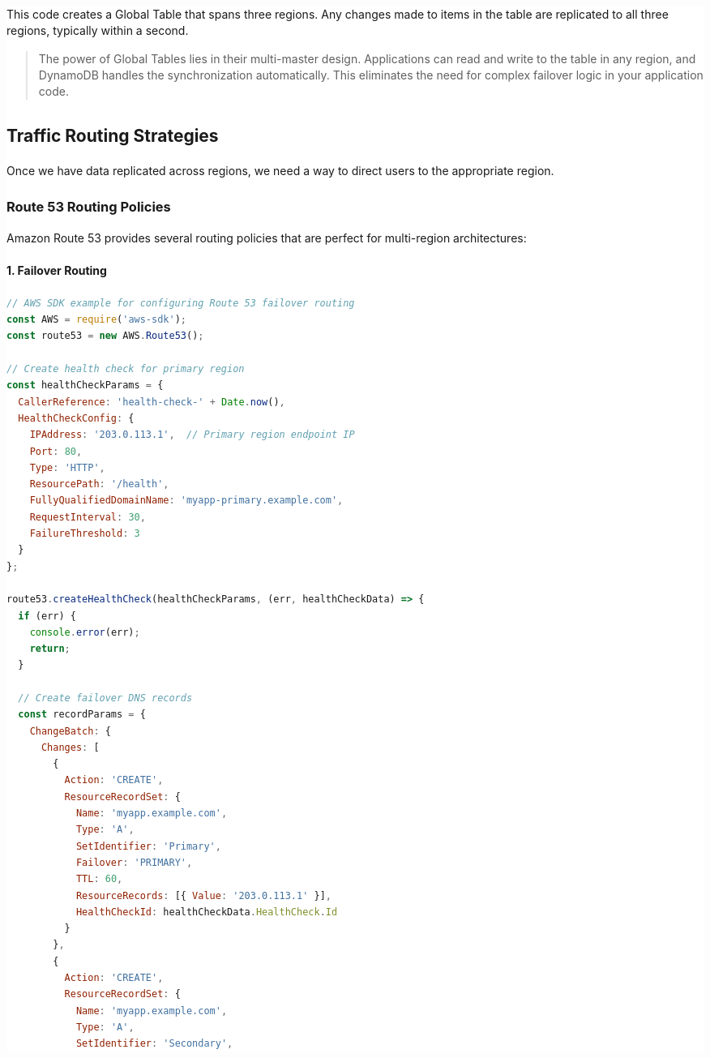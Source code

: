 This code creates a Global Table that spans three regions. Any changes made to items in the table are replicated to all three regions, typically within a second.

> The power of Global Tables lies in their multi-master design. Applications can read and write to the table in any region, and DynamoDB handles the synchronization automatically. This eliminates the need for complex failover logic in your application code.

## Traffic Routing Strategies

Once we have data replicated across regions, we need a way to direct users to the appropriate region.

### Route 53 Routing Policies

Amazon Route 53 provides several routing policies that are perfect for multi-region architectures:

#### 1. Failover Routing

```javascript
// AWS SDK example for configuring Route 53 failover routing
const AWS = require('aws-sdk');
const route53 = new AWS.Route53();

// Create health check for primary region
const healthCheckParams = {
  CallerReference: 'health-check-' + Date.now(),
  HealthCheckConfig: {
    IPAddress: '203.0.113.1',  // Primary region endpoint IP
    Port: 80,
    Type: 'HTTP',
    ResourcePath: '/health',
    FullyQualifiedDomainName: 'myapp-primary.example.com',
    RequestInterval: 30,
    FailureThreshold: 3
  }
};

route53.createHealthCheck(healthCheckParams, (err, healthCheckData) => {
  if (err) {
    console.error(err);
    return;
  }
  
  // Create failover DNS records
  const recordParams = {
    ChangeBatch: {
      Changes: [
        {
          Action: 'CREATE',
          ResourceRecordSet: {
            Name: 'myapp.example.com',
            Type: 'A',
            SetIdentifier: 'Primary',
            Failover: 'PRIMARY',
            TTL: 60,
            ResourceRecords: [{ Value: '203.0.113.1' }],
            HealthCheckId: healthCheckData.HealthCheck.Id
          }
        },
        {
          Action: 'CREATE',
          ResourceRecordSet: {
            Name: 'myapp.example.com',
            Type: 'A',
            SetIdentifier: 'Secondary',
```
